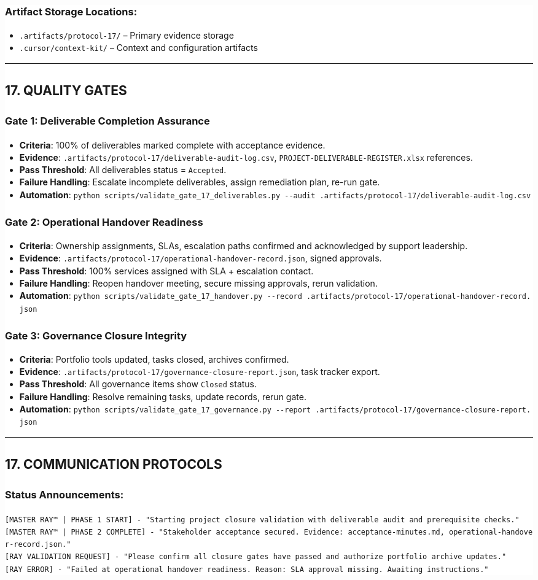 ### Artifact Storage Locations:
- `.artifacts/protocol-17/` – Primary evidence storage
- `.cursor/context-kit/` – Context and configuration artifacts

---

## 17. QUALITY GATES

### Gate 1: Deliverable Completion Assurance
- **Criteria**: 100% of deliverables marked complete with acceptance evidence.
- **Evidence**: `.artifacts/protocol-17/deliverable-audit-log.csv`, `PROJECT-DELIVERABLE-REGISTER.xlsx` references.
- **Pass Threshold**: All deliverables status = `Accepted`.
- **Failure Handling**: Escalate incomplete deliverables, assign remediation plan, re-run gate.
- **Automation**: `python scripts/validate_gate_17_deliverables.py --audit .artifacts/protocol-17/deliverable-audit-log.csv`

### Gate 2: Operational Handover Readiness
- **Criteria**: Ownership assignments, SLAs, escalation paths confirmed and acknowledged by support leadership.
- **Evidence**: `.artifacts/protocol-17/operational-handover-record.json`, signed approvals.
- **Pass Threshold**: 100% services assigned with SLA + escalation contact.
- **Failure Handling**: Reopen handover meeting, secure missing approvals, rerun validation.
- **Automation**: `python scripts/validate_gate_17_handover.py --record .artifacts/protocol-17/operational-handover-record.json`

### Gate 3: Governance Closure Integrity
- **Criteria**: Portfolio tools updated, tasks closed, archives confirmed.
- **Evidence**: `.artifacts/protocol-17/governance-closure-report.json`, task tracker export.
- **Pass Threshold**: All governance items show `Closed` status.
- **Failure Handling**: Resolve remaining tasks, update records, rerun gate.
- **Automation**: `python scripts/validate_gate_17_governance.py --report .artifacts/protocol-17/governance-closure-report.json`

---

## 17. COMMUNICATION PROTOCOLS

### Status Announcements:
```
[MASTER RAY™ | PHASE 1 START] - "Starting project closure validation with deliverable audit and prerequisite checks."
[MASTER RAY™ | PHASE 2 COMPLETE] - "Stakeholder acceptance secured. Evidence: acceptance-minutes.md, operational-handover-record.json."
[RAY VALIDATION REQUEST] - "Please confirm all closure gates have passed and authorize portfolio archive updates."
[RAY ERROR] - "Failed at operational handover readiness. Reason: SLA approval missing. Awaiting instructions."
```
